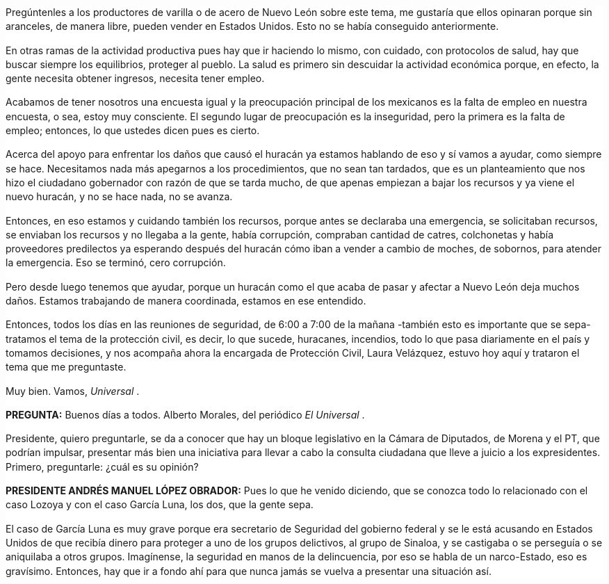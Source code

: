 Pregúntenles a los productores de varilla o de acero de Nuevo León sobre este
tema, me gustaría que ellos opinaran porque sin aranceles, de manera libre,
pueden vender en Estados Unidos. Esto no se había conseguido anteriormente.

En otras ramas de la actividad productiva pues hay que ir haciendo lo mismo,
con cuidado, con protocolos de salud, hay que buscar siempre los equilibrios,
proteger al pueblo. La salud es primero sin descuidar la actividad económica
porque, en efecto, la gente necesita obtener ingresos, necesita tener empleo.

Acabamos de tener nosotros una encuesta igual y la preocupación principal de
los mexicanos es la falta de empleo en nuestra encuesta, o sea, estoy muy
consciente. El segundo lugar de preocupación es la inseguridad, pero la
primera es la falta de empleo; entonces, lo que ustedes dicen pues es cierto.

Acerca del apoyo para enfrentar los daños que causó el huracán ya estamos
hablando de eso y sí vamos a ayudar, como siempre se hace. Necesitamos nada
más apegarnos a los procedimientos, que no sean tan tardados, que es un
planteamiento que nos hizo el ciudadano gobernador con razón de que se tarda
mucho, de que apenas empiezan a bajar los recursos y ya viene el nuevo
huracán, y no se hace nada, no se avanza.

Entonces, en eso estamos y cuidando también los recursos, porque antes se
declaraba una emergencia, se solicitaban recursos, se enviaban los recursos y
no llegaba a la gente, había corrupción, compraban cantidad de catres,
colchonetas y había proveedores predilectos ya esperando después del huracán
cómo iban a vender a cambio de moches, de sobornos, para atender la
emergencia. Eso se terminó, cero corrupción.

Pero desde luego tenemos que ayudar, porque un huracán como el que acaba de
pasar y afectar a Nuevo León deja muchos daños. Estamos trabajando de manera
coordinada, estamos en ese entendido.

Entonces, todos los días en las reuniones de seguridad, de 6:00 a 7:00 de la
mañana -también esto es importante que se sepa- tratamos el tema de la
protección civil, es decir, lo que sucede, huracanes, incendios, todo lo que
pasa diariamente en el país y tomamos decisiones, y nos acompaña ahora la
encargada de Protección Civil, Laura Velázquez, estuvo hoy aquí y trataron el
tema que me preguntaste.

Muy bien. Vamos, _Universal_ .

**PREGUNTA:** Buenos días a todos. Alberto Morales, del periódico _El
Universal_ .

Presidente, quiero preguntarle, se da a conocer que hay un bloque legislativo
en la Cámara de Diputados, de Morena y el PT, que podrían impulsar, presentar
más bien una iniciativa para llevar a cabo la consulta ciudadana que lleve a
juicio a los expresidentes. Primero, preguntarle: ¿cuál es su opinión?

**PRESIDENTE ANDRÉS MANUEL LÓPEZ OBRADOR:** Pues lo que he venido diciendo,
que se conozca todo lo relacionado con el caso Lozoya y con el caso García
Luna, los dos, que la gente sepa.

El caso de García Luna es muy grave porque era secretario de Seguridad del
gobierno federal y se le está acusando en Estados Unidos de que recibía dinero
para proteger a uno de los grupos delictivos, al grupo de Sinaloa, y se
castigaba o se perseguía o se aniquilaba a otros grupos. Imagínense, la
seguridad en manos de la delincuencia, por eso se habla de un narco-Estado,
eso es gravísimo. Entonces, hay que ir a fondo ahí para que nunca jamás se
vuelva a presentar una situación así.

